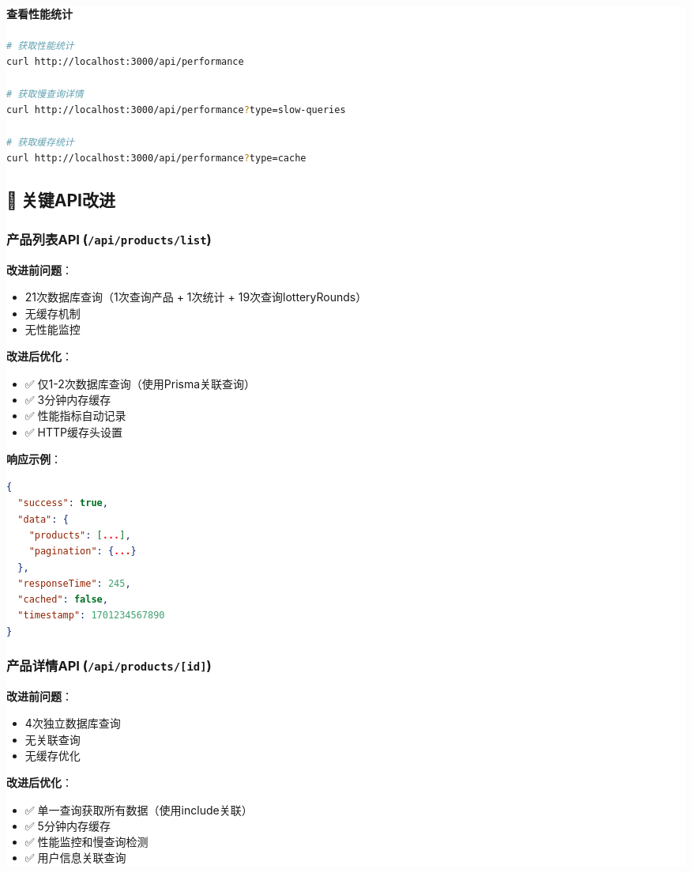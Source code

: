 #### 查看性能统计
```bash
# 获取性能统计
curl http://localhost:3000/api/performance

# 获取慢查询详情
curl http://localhost:3000/api/performance?type=slow-queries

# 获取缓存统计
curl http://localhost:3000/api/performance?type=cache
```

## 🎯 关键API改进

### 产品列表API (`/api/products/list`)

**改进前问题**：
- 21次数据库查询（1次查询产品 + 1次统计 + 19次查询lotteryRounds）
- 无缓存机制
- 无性能监控

**改进后优化**：
- ✅ 仅1-2次数据库查询（使用Prisma关联查询）
- ✅ 3分钟内存缓存
- ✅ 性能指标自动记录
- ✅ HTTP缓存头设置

**响应示例**：
```json
{
  "success": true,
  "data": {
    "products": [...],
    "pagination": {...}
  },
  "responseTime": 245,
  "cached": false,
  "timestamp": 1701234567890
}
```

### 产品详情API (`/api/products/[id]`)

**改进前问题**：
- 4次独立数据库查询
- 无关联查询
- 无缓存优化

**改进后优化**：
- ✅ 单一查询获取所有数据（使用include关联）
- ✅ 5分钟内存缓存
- ✅ 性能监控和慢查询检测
- ✅ 用户信息关联查询
